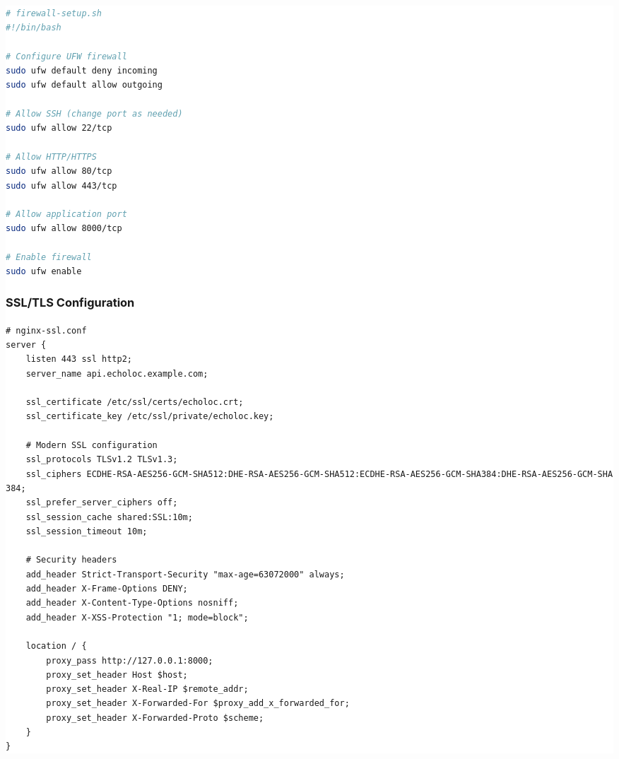 ```bash
# firewall-setup.sh
#!/bin/bash

# Configure UFW firewall
sudo ufw default deny incoming
sudo ufw default allow outgoing

# Allow SSH (change port as needed)
sudo ufw allow 22/tcp

# Allow HTTP/HTTPS
sudo ufw allow 80/tcp
sudo ufw allow 443/tcp

# Allow application port
sudo ufw allow 8000/tcp

# Enable firewall
sudo ufw enable
```

### SSL/TLS Configuration

```nginx
# nginx-ssl.conf
server {
    listen 443 ssl http2;
    server_name api.echoloc.example.com;

    ssl_certificate /etc/ssl/certs/echoloc.crt;
    ssl_certificate_key /etc/ssl/private/echoloc.key;
    
    # Modern SSL configuration
    ssl_protocols TLSv1.2 TLSv1.3;
    ssl_ciphers ECDHE-RSA-AES256-GCM-SHA512:DHE-RSA-AES256-GCM-SHA512:ECDHE-RSA-AES256-GCM-SHA384:DHE-RSA-AES256-GCM-SHA384;
    ssl_prefer_server_ciphers off;
    ssl_session_cache shared:SSL:10m;
    ssl_session_timeout 10m;
    
    # Security headers
    add_header Strict-Transport-Security "max-age=63072000" always;
    add_header X-Frame-Options DENY;
    add_header X-Content-Type-Options nosniff;
    add_header X-XSS-Protection "1; mode=block";
    
    location / {
        proxy_pass http://127.0.0.1:8000;
        proxy_set_header Host $host;
        proxy_set_header X-Real-IP $remote_addr;
        proxy_set_header X-Forwarded-For $proxy_add_x_forwarded_for;
        proxy_set_header X-Forwarded-Proto $scheme;
    }
}
```
